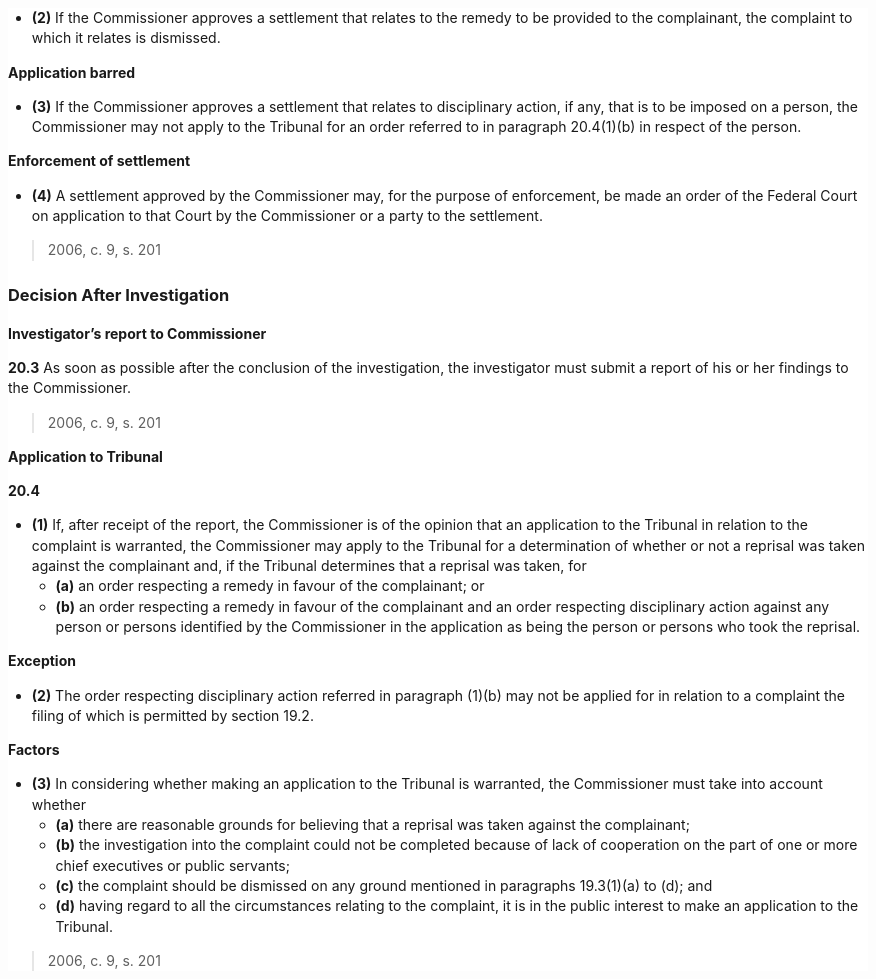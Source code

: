 - **(2)** If the Commissioner approves a settlement that relates to the remedy to be provided to the complainant, the complaint to which it relates is dismissed.

**Application barred**

- **(3)** If the Commissioner approves a settlement that relates to disciplinary action, if any, that is to be imposed on a person, the Commissioner may not apply to the Tribunal for an order referred to in paragraph 20.4(1)(b) in respect of the person.

**Enforcement of settlement**

- **(4)** A settlement approved by the Commissioner may, for the purpose of enforcement, be made an order of the Federal Court on application to that Court by the Commissioner or a party to the settlement.
> 2006, c. 9, s. 201





### Decision After Investigation



**Investigator’s report to Commissioner**

**20.3** As soon as possible after the conclusion of the investigation, the investigator must submit a report of his or her findings to the Commissioner.
> 2006, c. 9, s. 201





**Application to Tribunal**

**20.4** 

- **(1)** If, after receipt of the report, the Commissioner is of the opinion that an application to the Tribunal in relation to the complaint is warranted, the Commissioner may apply to the Tribunal for a determination of whether or not a reprisal was taken against the complainant and, if the Tribunal determines that a reprisal was taken, for
	- **(a)** an order respecting a remedy in favour of the complainant; or
	- **(b)** an order respecting a remedy in favour of the complainant and an order respecting disciplinary action against any person or persons identified by the Commissioner in the application as being the person or persons who took the reprisal.

**Exception**

- **(2)** The order respecting disciplinary action referred in paragraph (1)(b) may not be applied for in relation to a complaint the filing of which is permitted by section 19.2.

**Factors**

- **(3)** In considering whether making an application to the Tribunal is warranted, the Commissioner must take into account whether
	- **(a)** there are reasonable grounds for believing that a reprisal was taken against the complainant;
	- **(b)** the investigation into the complaint could not be completed because of lack of cooperation on the part of one or more chief executives or public servants;
	- **(c)** the complaint should be dismissed on any ground mentioned in paragraphs 19.3(1)(a) to (d); and
	- **(d)** having regard to all the circumstances relating to the complaint, it is in the public interest to make an application to the Tribunal.
> 2006, c. 9, s. 201
